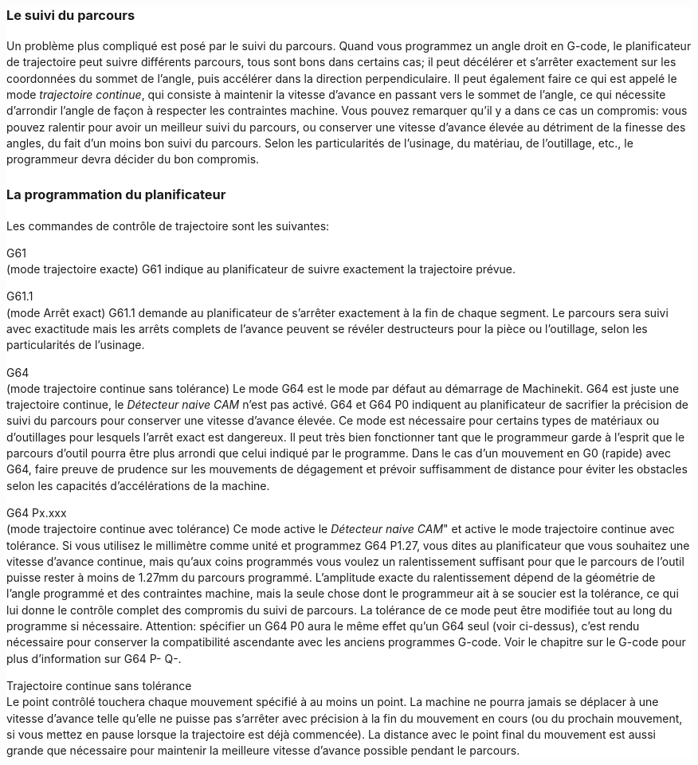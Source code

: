 ### Le suivi du parcours

Un problème plus compliqué est posé par le suivi du parcours. Quand vous programmez un angle droit en G-code, le planificateur de trajectoire peut suivre différents parcours, tous sont bons dans certains cas; il peut décélérer et s’arrêter exactement sur les coordonnées du sommet de l’angle, puis accélérer dans la direction perpendiculaire. Il peut également faire ce qui est appelé le mode *trajectoire continue*, qui consiste à maintenir la vitesse d’avance en passant vers le sommet de l’angle, ce qui nécessite d’arrondir l’angle de façon à respecter les contraintes machine. Vous pouvez remarquer qu’il y a dans ce cas un compromis: vous pouvez ralentir pour avoir un meilleur suivi du parcours, ou conserver une vitesse d’avance élevée au détriment de la finesse des angles, du fait d’un moins bon suivi du parcours. Selon les particularités de l’usinage, du matériau, de l’outillage, etc., le programmeur devra décider du bon compromis.

### La programmation du planificateur

Les commandes de contrôle de trajectoire sont les suivantes:

 G61   
(mode trajectoire exacte) G61 indique au planificateur de suivre exactement la trajectoire prévue.

 G61.1   
(mode Arrêt exact) G61.1 demande au planificateur de s’arrêter exactement à la fin de chaque segment. Le parcours sera suivi avec exactitude mais les arrêts complets de l’avance peuvent se révéler destructeurs pour la pièce ou l’outillage, selon les particularités de l’usinage.

 G64   
(mode trajectoire continue sans tolérance) Le mode G64 est le mode par défaut au démarrage de Machinekit. G64 est juste une trajectoire continue, le *Détecteur naive CAM* n’est pas activé. G64 et G64 P0 indiquent au planificateur de sacrifier la précision de suivi du parcours pour conserver une vitesse d’avance élevée. Ce mode est nécessaire pour certains types de matériaux ou d’outillages pour lesquels l’arrêt exact est dangereux. Il peut très bien fonctionner tant que le programmeur garde à l’esprit que le parcours d’outil pourra être plus arrondi que celui indiqué par le programme. Dans le cas d’un mouvement en G0 (rapide) avec G64, faire preuve de prudence sur les mouvements de dégagement et prévoir suffisamment de distance pour éviter les obstacles selon les capacités d’accélérations de la machine.

 G64 Px.xxx   
(mode trajectoire continue avec tolérance) Ce mode active le *Détecteur naive CAM*" et active le mode trajectoire continue avec tolérance. Si vous utilisez le millimètre comme unité et programmez G64 P1.27, vous dites au planificateur que vous souhaitez une vitesse d’avance continue, mais qu’aux coins programmés vous voulez un ralentissement suffisant pour que le parcours de l’outil puisse rester à moins de 1.27mm du parcours programmé. L’amplitude exacte du ralentissement dépend de la géométrie de l’angle programmé et des contraintes machine, mais la seule chose dont le programmeur ait à se soucier est la tolérance, ce qui lui donne le contrôle complet des compromis du suivi de parcours. La tolérance de ce mode peut être modifiée tout au long du programme si nécessaire. Attention: spécifier un G64 P0 aura le même effet qu’un G64 seul (voir ci-dessus), c’est rendu nécessaire pour conserver la compatibilité ascendante avec les anciens programmes G-code. Voir le chapitre sur le G-code pour plus d’information sur G64 P- Q-.

 Trajectoire continue sans tolérance   
Le point contrôlé touchera chaque mouvement spécifié à au moins un point. La machine ne pourra jamais se déplacer à une vitesse d’avance telle qu’elle ne puisse pas s’arrêter avec précision à la fin du mouvement en cours (ou du prochain mouvement, si vous mettez en pause lorsque la trajectoire est déjà commencée). La distance avec le point final du mouvement est aussi grande que nécessaire pour maintenir la meilleure vitesse d’avance possible pendant le parcours.
